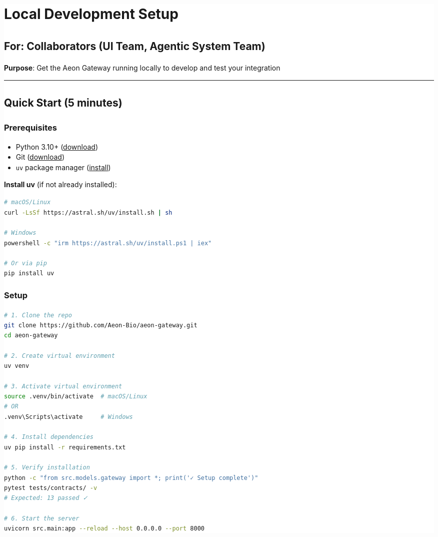 # Local Development Setup

## For: Collaborators (UI Team, Agentic System Team)

**Purpose**: Get the Aeon Gateway running locally to develop and test your integration

---

## Quick Start (5 minutes)

### Prerequisites

- Python 3.10+ ([download](https://www.python.org/downloads/))
- Git ([download](https://git-scm.com/downloads))
- `uv` package manager ([install](https://github.com/astral-sh/uv))

**Install uv** (if not already installed):
```bash
# macOS/Linux
curl -LsSf https://astral.sh/uv/install.sh | sh

# Windows
powershell -c "irm https://astral.sh/uv/install.ps1 | iex"

# Or via pip
pip install uv
```

### Setup

```bash
# 1. Clone the repo
git clone https://github.com/Aeon-Bio/aeon-gateway.git
cd aeon-gateway

# 2. Create virtual environment
uv venv

# 3. Activate virtual environment
source .venv/bin/activate  # macOS/Linux
# OR
.venv\Scripts\activate     # Windows

# 4. Install dependencies
uv pip install -r requirements.txt

# 5. Verify installation
python -c "from src.models.gateway import *; print('✓ Setup complete')"
pytest tests/contracts/ -v
# Expected: 13 passed ✓

# 6. Start the server
uvicorn src.main:app --reload --host 0.0.0.0 --port 8000
```

